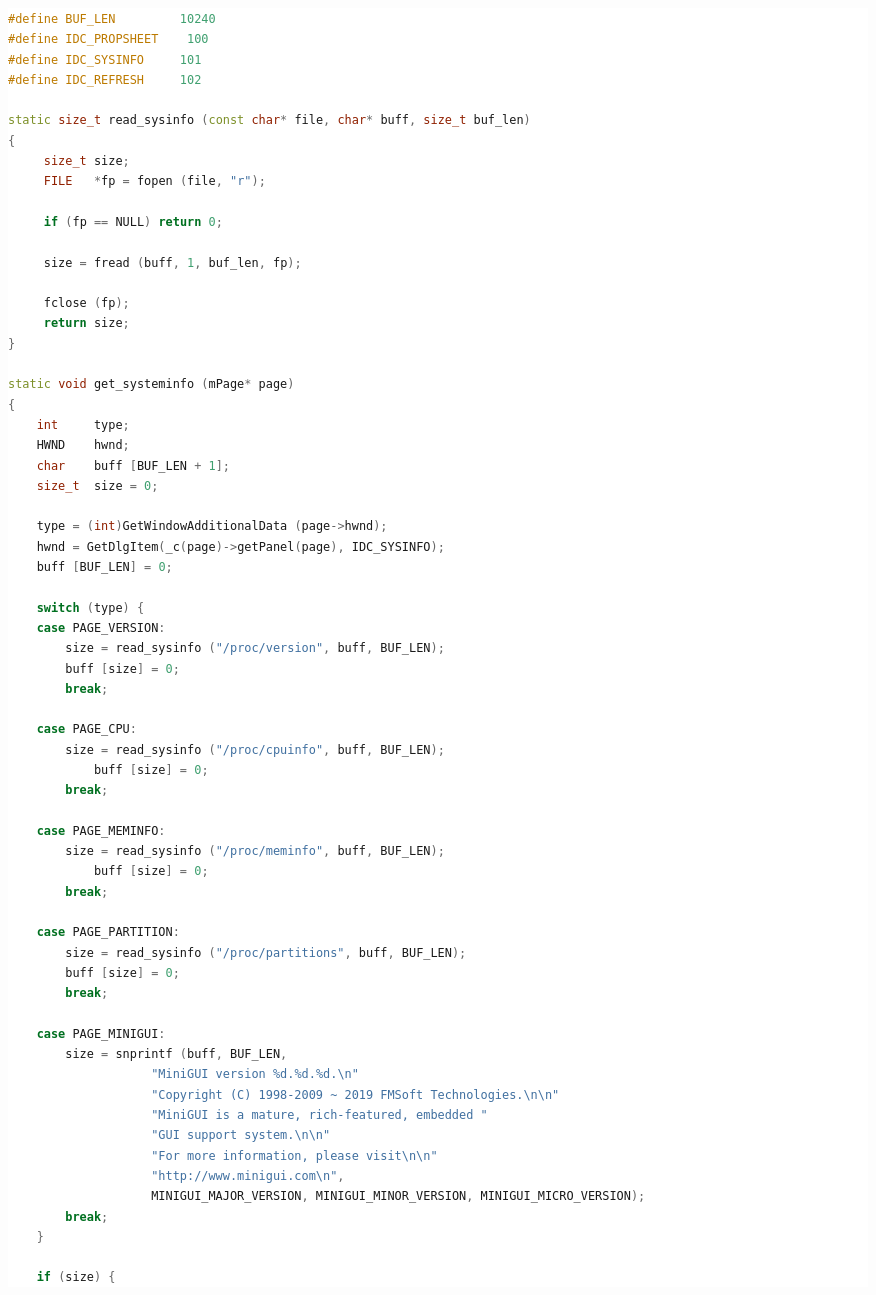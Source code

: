 ```cpp
#define BUF_LEN         10240
#define IDC_PROPSHEET    100
#define IDC_SYSINFO     101
#define IDC_REFRESH     102

static size_t read_sysinfo (const char* file, char* buff, size_t buf_len)
{
     size_t size;
     FILE   *fp = fopen (file, "r");

     if (fp == NULL) return 0;

     size = fread (buff, 1, buf_len, fp);

     fclose (fp);
     return size;
}

static void get_systeminfo (mPage* page)
{
    int     type;
    HWND    hwnd;
    char    buff [BUF_LEN + 1];
    size_t  size = 0;

    type = (int)GetWindowAdditionalData (page->hwnd);
    hwnd = GetDlgItem(_c(page)->getPanel(page), IDC_SYSINFO);
    buff [BUF_LEN] = 0;

    switch (type) {
    case PAGE_VERSION:
        size = read_sysinfo ("/proc/version", buff, BUF_LEN);
        buff [size] = 0;
        break;

    case PAGE_CPU:
        size = read_sysinfo ("/proc/cpuinfo", buff, BUF_LEN);
            buff [size] = 0;
        break;

    case PAGE_MEMINFO:
        size = read_sysinfo ("/proc/meminfo", buff, BUF_LEN);
            buff [size] = 0;
        break;

    case PAGE_PARTITION:
        size = read_sysinfo ("/proc/partitions", buff, BUF_LEN);
        buff [size] = 0;
        break;

    case PAGE_MINIGUI:
        size = snprintf (buff, BUF_LEN,
                    "MiniGUI version %d.%d.%d.\n"
                    "Copyright (C) 1998-2009 ~ 2019 FMSoft Technologies.\n\n"
                    "MiniGUI is a mature, rich-featured, embedded "
                    "GUI support system.\n\n"
                    "For more information, please visit\n\n"
                    "http://www.minigui.com\n",
                    MINIGUI_MAJOR_VERSION, MINIGUI_MINOR_VERSION, MINIGUI_MICRO_VERSION);
        break;
    }

    if (size) {
```

[Release Notes for MiniGUI 3.2]: /supplementary-docs/Release-Notes-for-MiniGUI-3.2.md
[Release Notes for MiniGUI 4.0]: /supplementary-docs/Release-Notes-for-MiniGUI-4.0.md
[Showing Text in Complex or Mixed Scripts]: /supplementary-docs/Showing-Text-in-Complex-or-Mixed-Scripts.md
[Supporting and Using Extra Input Messages]: /supplementary-docs/Supporting-and-Using-Extra-Input-Messages.md
[Using CommLCD NEWGAL Engine and Comm IAL Engine]: /supplementary-docs/Using-CommLCD-NEWGAL-Engine-and-Comm-IAL-Engine.md
[Using Enhanced Font Interfaces]: /supplementary-docs/Using-Enhanced-Font-Interfaces.md
[Using Images and Fonts on System without File System]: /supplementary-docs/Using-Images-and-Fonts-on-System-without-File-System.md
[Using SyncUpdateDC to Reduce Screen Flicker]: /supplementary-docs/Using-SyncUpdateDC-to-Reduce-Screen-Flicker.md
[Writing DRI Engine Driver for Your GPU]: /supplementary-docs/Writing-DRI-Engine-Driver-for-Your-GPU.md
[Writing MiniGUI Apps for 64-bit Platforms]: /supplementary-docs/Writing-MiniGUI-Apps-for-64-bit-Platforms.md
[Quick Start]: /user-manual/MiniGUIUserManualQuickStart.md
[Building MiniGUI]: /user-manual/MiniGUIUserManualBuildingMiniGUI.md
[Compile-time Configuration]: /user-manual/MiniGUIUserManualCompiletimeConfiguration.md
[Runtime Configuration]: /user-manual/MiniGUIUserManualRuntimeConfiguration.md
[Tools]: /user-manual/MiniGUIUserManualTools.md
[Feature List]: /user-manual/MiniGUIUserManualFeatureList.md
[MiniGUI Overview]: /MiniGUI-Overview.md
[MiniGUI User Manual]: /user-manual/README.md
[MiniGUI Programming Guide]: /programming-guide/README.md
[MiniGUI Porting Guide]: /porting-guide/README.md
[MiniGUI Supplementary Documents]: /supplementary-docs/README.md
[MiniGUI API Reference Manuals]: /api-reference/README.md
[MiniGUI Official Website]: http://www.minigui.com
[Beijing FMSoft Technologies Co., Ltd.]: https://www.fmsoft.cn
[FMSoft Technologies]: https://www.fmsoft.cn
[HarfBuzz]: https://www.freedesktop.org/wiki/Software/HarfBuzz/